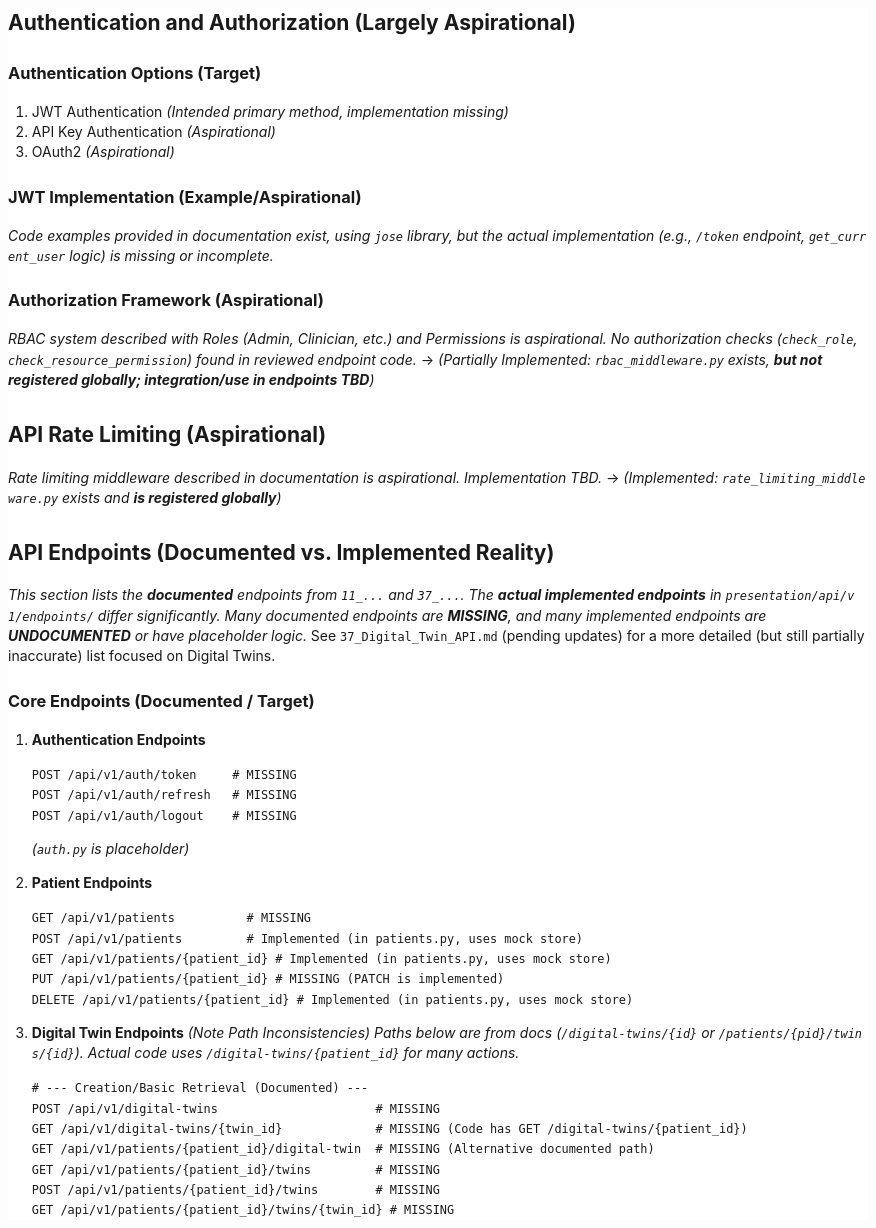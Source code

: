 ## Authentication and Authorization (Largely Aspirational)

### Authentication Options (Target)
1.  JWT Authentication *(Intended primary method, implementation missing)*
2.  API Key Authentication *(Aspirational)*
3.  OAuth2 *(Aspirational)*

### JWT Implementation (Example/Aspirational)
*Code examples provided in documentation exist, using `jose` library, but the actual implementation (e.g., `/token` endpoint, `get_current_user` logic) is missing or incomplete.*

### Authorization Framework (Aspirational)
*RBAC system described with Roles (Admin, Clinician, etc.) and Permissions is aspirational. No authorization checks (`check_role`, `check_resource_permission`) found in reviewed endpoint code.* -> *(Partially Implemented: `rbac_middleware.py` exists, **but not registered globally; integration/use in endpoints TBD**)*

## API Rate Limiting (Aspirational)
*Rate limiting middleware described in documentation is aspirational. Implementation TBD.* -> *(Implemented: `rate_limiting_middleware.py` exists and **is registered globally**)*

## API Endpoints (Documented vs. Implemented Reality)

*This section lists the **documented** endpoints from `11_...` and `37_...`. The **actual implemented endpoints** in `presentation/api/v1/endpoints/` differ significantly. Many documented endpoints are **MISSING**, and many implemented endpoints are **UNDOCUMENTED** or have placeholder logic.* See `37_Digital_Twin_API.md` (pending updates) for a more detailed (but still partially inaccurate) list focused on Digital Twins.

### Core Endpoints (Documented / Target)

1.  **Authentication Endpoints**
    ```
    POST /api/v1/auth/token     # MISSING
    POST /api/v1/auth/refresh   # MISSING
    POST /api/v1/auth/logout    # MISSING
    ```
    *(`auth.py` is placeholder)*

2.  **Patient Endpoints**
    ```
    GET /api/v1/patients          # MISSING
    POST /api/v1/patients         # Implemented (in patients.py, uses mock store)
    GET /api/v1/patients/{patient_id} # Implemented (in patients.py, uses mock store)
    PUT /api/v1/patients/{patient_id} # MISSING (PATCH is implemented)
    DELETE /api/v1/patients/{patient_id} # Implemented (in patients.py, uses mock store)
    ```

3.  **Digital Twin Endpoints** *(Note Path Inconsistencies)*
    *Paths below are from docs (`/digital-twins/{id}` or `/patients/{pid}/twins/{id}`). Actual code uses `/digital-twins/{patient_id}` for many actions.* 
    ```
    # --- Creation/Basic Retrieval (Documented) --- 
    POST /api/v1/digital-twins                      # MISSING
    GET /api/v1/digital-twins/{twin_id}             # MISSING (Code has GET /digital-twins/{patient_id})
    GET /api/v1/patients/{patient_id}/digital-twin  # MISSING (Alternative documented path)
    GET /api/v1/patients/{patient_id}/twins         # MISSING
    POST /api/v1/patients/{patient_id}/twins        # MISSING
    GET /api/v1/patients/{patient_id}/twins/{twin_id} # MISSING